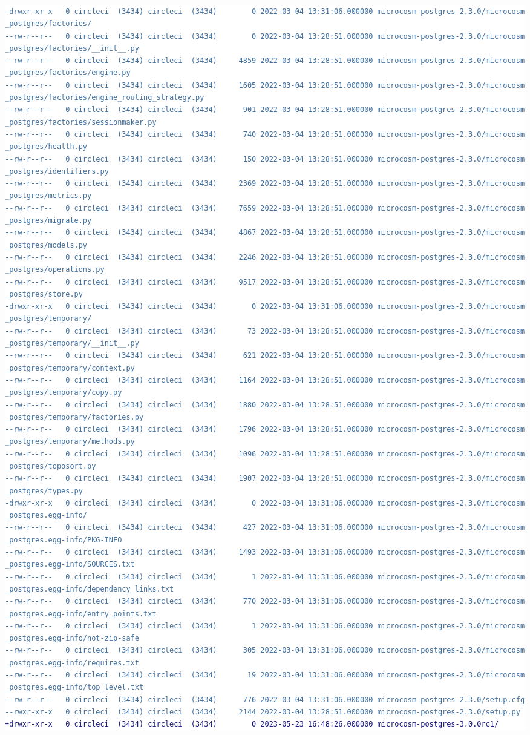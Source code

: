 ```diff
-drwxr-xr-x   0 circleci  (3434) circleci  (3434)        0 2022-03-04 13:31:06.000000 microcosm-postgres-2.3.0/microcosm_postgres/factories/
--rw-r--r--   0 circleci  (3434) circleci  (3434)        0 2022-03-04 13:28:51.000000 microcosm-postgres-2.3.0/microcosm_postgres/factories/__init__.py
--rw-r--r--   0 circleci  (3434) circleci  (3434)     4859 2022-03-04 13:28:51.000000 microcosm-postgres-2.3.0/microcosm_postgres/factories/engine.py
--rw-r--r--   0 circleci  (3434) circleci  (3434)     1605 2022-03-04 13:28:51.000000 microcosm-postgres-2.3.0/microcosm_postgres/factories/engine_routing_strategy.py
--rw-r--r--   0 circleci  (3434) circleci  (3434)      901 2022-03-04 13:28:51.000000 microcosm-postgres-2.3.0/microcosm_postgres/factories/sessionmaker.py
--rw-r--r--   0 circleci  (3434) circleci  (3434)      740 2022-03-04 13:28:51.000000 microcosm-postgres-2.3.0/microcosm_postgres/health.py
--rw-r--r--   0 circleci  (3434) circleci  (3434)      150 2022-03-04 13:28:51.000000 microcosm-postgres-2.3.0/microcosm_postgres/identifiers.py
--rw-r--r--   0 circleci  (3434) circleci  (3434)     2369 2022-03-04 13:28:51.000000 microcosm-postgres-2.3.0/microcosm_postgres/metrics.py
--rw-r--r--   0 circleci  (3434) circleci  (3434)     7659 2022-03-04 13:28:51.000000 microcosm-postgres-2.3.0/microcosm_postgres/migrate.py
--rw-r--r--   0 circleci  (3434) circleci  (3434)     4867 2022-03-04 13:28:51.000000 microcosm-postgres-2.3.0/microcosm_postgres/models.py
--rw-r--r--   0 circleci  (3434) circleci  (3434)     2246 2022-03-04 13:28:51.000000 microcosm-postgres-2.3.0/microcosm_postgres/operations.py
--rw-r--r--   0 circleci  (3434) circleci  (3434)     9517 2022-03-04 13:28:51.000000 microcosm-postgres-2.3.0/microcosm_postgres/store.py
-drwxr-xr-x   0 circleci  (3434) circleci  (3434)        0 2022-03-04 13:31:06.000000 microcosm-postgres-2.3.0/microcosm_postgres/temporary/
--rw-r--r--   0 circleci  (3434) circleci  (3434)       73 2022-03-04 13:28:51.000000 microcosm-postgres-2.3.0/microcosm_postgres/temporary/__init__.py
--rw-r--r--   0 circleci  (3434) circleci  (3434)      621 2022-03-04 13:28:51.000000 microcosm-postgres-2.3.0/microcosm_postgres/temporary/context.py
--rw-r--r--   0 circleci  (3434) circleci  (3434)     1164 2022-03-04 13:28:51.000000 microcosm-postgres-2.3.0/microcosm_postgres/temporary/copy.py
--rw-r--r--   0 circleci  (3434) circleci  (3434)     1880 2022-03-04 13:28:51.000000 microcosm-postgres-2.3.0/microcosm_postgres/temporary/factories.py
--rw-r--r--   0 circleci  (3434) circleci  (3434)     1796 2022-03-04 13:28:51.000000 microcosm-postgres-2.3.0/microcosm_postgres/temporary/methods.py
--rw-r--r--   0 circleci  (3434) circleci  (3434)     1096 2022-03-04 13:28:51.000000 microcosm-postgres-2.3.0/microcosm_postgres/toposort.py
--rw-r--r--   0 circleci  (3434) circleci  (3434)     1907 2022-03-04 13:28:51.000000 microcosm-postgres-2.3.0/microcosm_postgres/types.py
-drwxr-xr-x   0 circleci  (3434) circleci  (3434)        0 2022-03-04 13:31:06.000000 microcosm-postgres-2.3.0/microcosm_postgres.egg-info/
--rw-r--r--   0 circleci  (3434) circleci  (3434)      427 2022-03-04 13:31:06.000000 microcosm-postgres-2.3.0/microcosm_postgres.egg-info/PKG-INFO
--rw-r--r--   0 circleci  (3434) circleci  (3434)     1493 2022-03-04 13:31:06.000000 microcosm-postgres-2.3.0/microcosm_postgres.egg-info/SOURCES.txt
--rw-r--r--   0 circleci  (3434) circleci  (3434)        1 2022-03-04 13:31:06.000000 microcosm-postgres-2.3.0/microcosm_postgres.egg-info/dependency_links.txt
--rw-r--r--   0 circleci  (3434) circleci  (3434)      770 2022-03-04 13:31:06.000000 microcosm-postgres-2.3.0/microcosm_postgres.egg-info/entry_points.txt
--rw-r--r--   0 circleci  (3434) circleci  (3434)        1 2022-03-04 13:31:06.000000 microcosm-postgres-2.3.0/microcosm_postgres.egg-info/not-zip-safe
--rw-r--r--   0 circleci  (3434) circleci  (3434)      305 2022-03-04 13:31:06.000000 microcosm-postgres-2.3.0/microcosm_postgres.egg-info/requires.txt
--rw-r--r--   0 circleci  (3434) circleci  (3434)       19 2022-03-04 13:31:06.000000 microcosm-postgres-2.3.0/microcosm_postgres.egg-info/top_level.txt
--rw-r--r--   0 circleci  (3434) circleci  (3434)      776 2022-03-04 13:31:06.000000 microcosm-postgres-2.3.0/setup.cfg
--rwxr-xr-x   0 circleci  (3434) circleci  (3434)     2144 2022-03-04 13:28:51.000000 microcosm-postgres-2.3.0/setup.py
+drwxr-xr-x   0 circleci  (3434) circleci  (3434)        0 2023-05-23 16:48:26.000000 microcosm-postgres-3.0.0rc1/
```